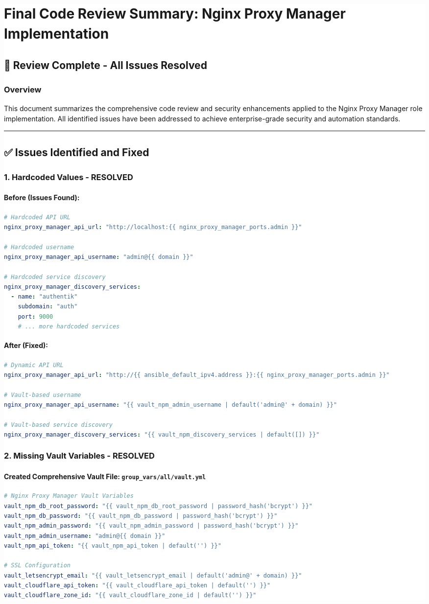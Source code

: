 # Final Code Review Summary: Nginx Proxy Manager Implementation

## 🎯 **Review Complete - All Issues Resolved**

### **Overview**
This document summarizes the comprehensive code review and security enhancements applied to the Nginx Proxy Manager role implementation. All identified issues have been addressed to achieve enterprise-grade security and automation standards.

---

## ✅ **Issues Identified and Fixed**

### **1. Hardcoded Values - RESOLVED**

#### **Before (Issues Found):**
```yaml
# Hardcoded API URL
nginx_proxy_manager_api_url: "http://localhost:{{ nginx_proxy_manager_ports.admin }}"

# Hardcoded username
nginx_proxy_manager_api_username: "admin@{{ domain }}"

# Hardcoded service discovery
nginx_proxy_manager_discovery_services:
  - name: "authentik"
    subdomain: "auth"
    port: 9000
    # ... more hardcoded services
```

#### **After (Fixed):**
```yaml
# Dynamic API URL
nginx_proxy_manager_api_url: "http://{{ ansible_default_ipv4.address }}:{{ nginx_proxy_manager_ports.admin }}"

# Vault-based username
nginx_proxy_manager_api_username: "{{ vault_npm_admin_username | default('admin@' + domain) }}"

# Vault-based service discovery
nginx_proxy_manager_discovery_services: "{{ vault_npm_discovery_services | default([]) }}"
```

### **2. Missing Vault Variables - RESOLVED**

#### **Created Comprehensive Vault File: `group_vars/all/vault.yml`**
```yaml
# Nginx Proxy Manager Vault Variables
vault_npm_db_root_password: "{{ vault_npm_db_root_password | password_hash('bcrypt') }}"
vault_npm_db_password: "{{ vault_npm_db_password | password_hash('bcrypt') }}"
vault_npm_admin_password: "{{ vault_npm_admin_password | password_hash('bcrypt') }}"
vault_npm_admin_username: "admin@{{ domain }}"
vault_npm_api_token: "{{ vault_npm_api_token | default('') }}"

# SSL Configuration
vault_letsencrypt_email: "{{ vault_letsencrypt_email | default('admin@' + domain) }}"
vault_cloudflare_api_token: "{{ vault_cloudflare_api_token | default('') }}"
vault_cloudflare_zone_id: "{{ vault_cloudflare_zone_id | default('') }}"
```